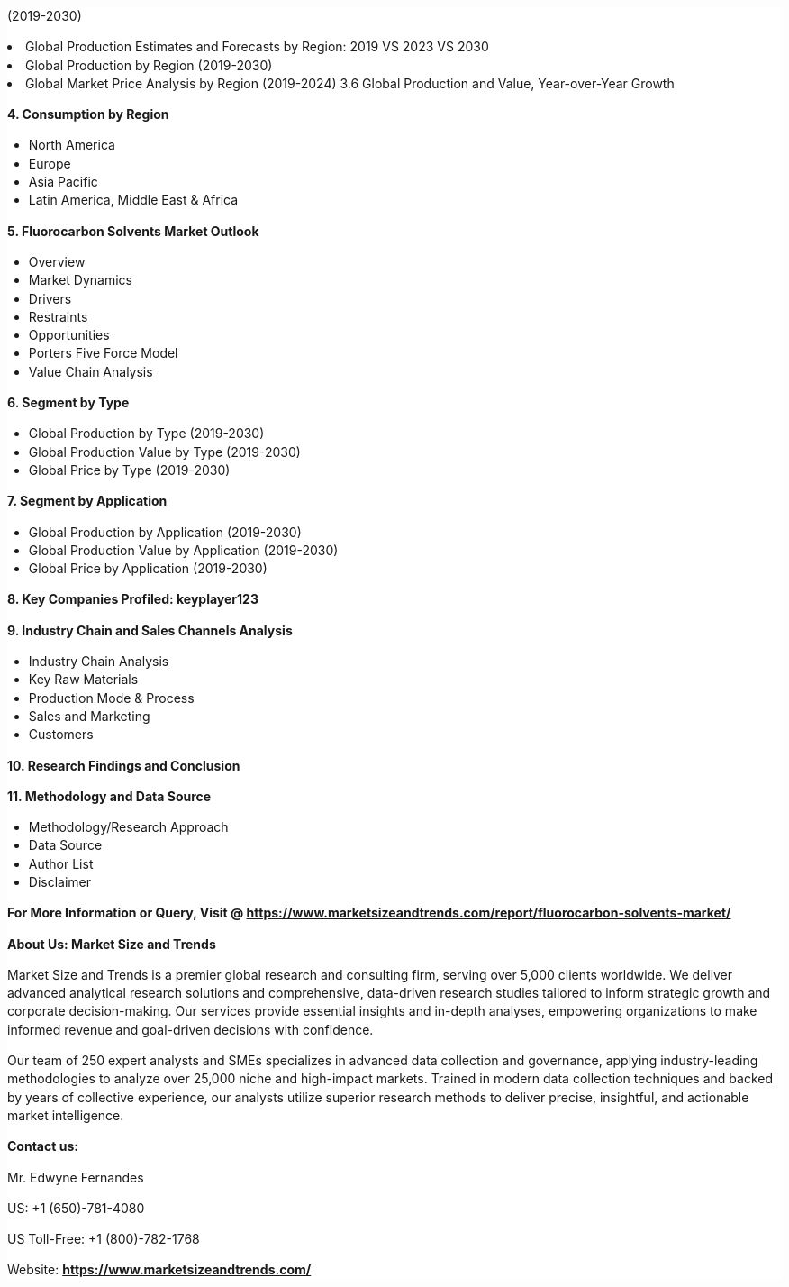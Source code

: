 (2019-2030)</li><li>Global Production Estimates and Forecasts by Region: 2019 VS 2023 VS 2030</li><li>Global Production by Region (2019-2030)</li><li>Global Market Price Analysis by Region (2019-2024) 3.6 Global Production and Value, Year-over-Year Growth</li></ul><p><strong>4. Consumption by Region</strong></p><ul><li>North America</li><li>Europe</li><li>Asia Pacific</li><li>Latin America, Middle East &amp; Africa</li></ul><p><strong>5. Fluorocarbon Solvents Market Outlook</strong></p><ul><li>Overview</li><li>Market Dynamics</li><li>Drivers</li><li>Restraints</li><li>Opportunities</li><li>Porters Five Force Model</li><li>Value Chain Analysis&nbsp;</li></ul><p><strong>6. Segment by Type</strong></p><ul><li>Global Production by Type (2019-2030)</li><li>Global Production Value by Type (2019-2030)</li><li>Global Price by Type (2019-2030)</li></ul><p><strong>7. Segment by Application</strong></p><ul><li>Global Production by Application (2019-2030)</li><li>Global Production Value by Application (2019-2030)</li><li>Global Price by Application (2019-2030)</li></ul><p><strong>8. Key Companies Profiled: keyplayer123</strong></p><p><strong>9. Industry Chain and Sales Channels Analysis</strong></p><ul><li>Industry Chain Analysis</li><li>Key Raw Materials</li><li>Production Mode &amp; Process</li><li>Sales and Marketing</li><li>Customers</li></ul><p><strong>10. Research Findings and Conclusion</strong></p><p><strong>11. Methodology and Data Source</strong></p><ul><li>Methodology/Research Approach</li><li>Data Source</li><li>Author List</li><li>Disclaimer</li></ul></p><p><strong>For More Information or Query, Visit @ <a href="https://www.marketsizeandtrends.com/report/fluorocarbon-solvents-market/">https://www.marketsizeandtrends.com/report/fluorocarbon-solvents-market/</a></strong></p><p><strong>About Us: Market Size and Trends</strong></p><p>Market Size and Trends is a premier global research and consulting firm, serving over 5,000 clients worldwide. We deliver advanced analytical research solutions and comprehensive, data-driven research studies tailored to inform strategic growth and corporate decision-making. Our services provide essential insights and in-depth analyses, empowering organizations to make informed revenue and goal-driven decisions with confidence.</p><p>Our team of 250 expert analysts and SMEs specializes in advanced data collection and governance, applying industry-leading methodologies to analyze over 25,000 niche and high-impact markets. Trained in modern data collection techniques and backed by years of collective experience, our analysts utilize superior research methods to deliver precise, insightful, and actionable market intelligence.</p><p><strong>Contact us:</strong></p><p>Mr. Edwyne Fernandes</p><p>US: +1 (650)-781-4080</p><p>US Toll-Free: +1 (800)-782-1768</p><p>Website: <strong><a href="https://www.marketsizeandtrends.com/">https://www.marketsizeandtrends.com/</a></strong></p>
